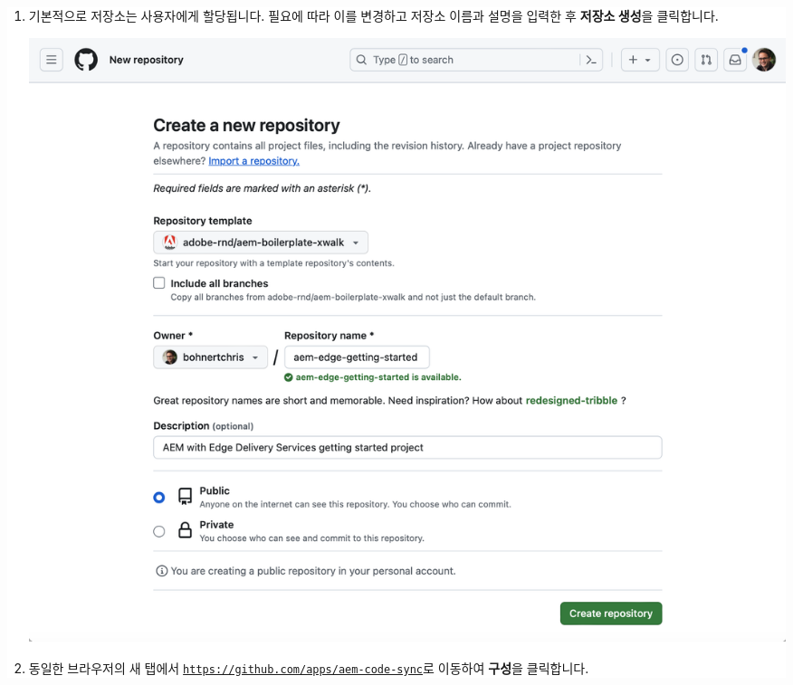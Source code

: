1. 기본적으로 저장소는 사용자에게 할당됩니다. 필요에 따라 이를 변경하고 저장소 이름과 설명을 입력한 후 **저장소 생성**&#x200B;을 클릭합니다.

   ![저장소 생성](assets/edge-dev-getting-started/create-repo.png)

1. 동일한 브라우저의 새 탭에서 [`https://github.com/apps/aem-code-sync`](https://github.com/apps/aem-code-sync)로 이동하여 **구성**&#x200B;을 클릭합니다.
